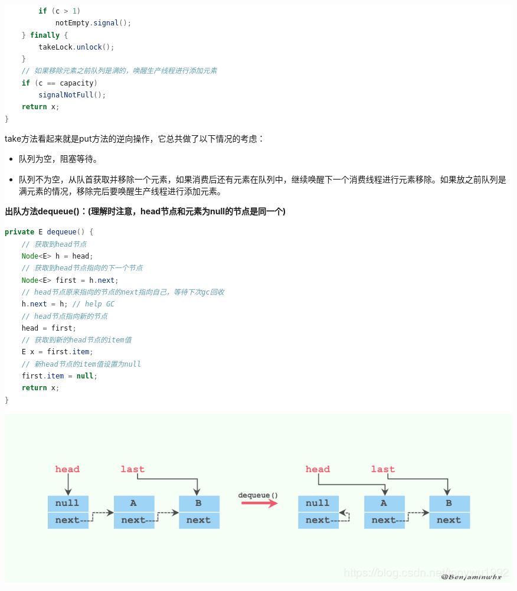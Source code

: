 ```java
        if (c > 1)
            notEmpty.signal();
    } finally {
        takeLock.unlock();
    }
    // 如果移除元素之前队列是满的，唤醒生产线程进行添加元素
    if (c == capacity)
        signalNotFull();
    return x;
}
```
take方法看起来就是put方法的逆向操作，它总共做了以下情况的考虑：

* 队列为空，阻塞等待。

* 队列不为空，从队首获取并移除一个元素，如果消费后还有元素在队列中，继续唤醒下一个消费线程进行元素移除。如果放之前队列是满元素的情况，移除完后要唤醒生产线程进行添加元素。

**出队方法dequeue()：(理解时注意，head节点和元素为null的节点是同一个)**
```java
private E dequeue() {
    // 获取到head节点
    Node<E> h = head;
    // 获取到head节点指向的下一个节点
    Node<E> first = h.next;
    // head节点原来指向的节点的next指向自己，等待下次gc回收
    h.next = h; // help GC
    // head节点指向新的节点
    head = first;
    // 获取到新的head节点的item值
    E x = first.item;
    // 新head节点的item值设置为null
    first.item = null;
    return x;
}

```
![473fc5c5546ad9a767b5cc7fb620f201](17.并发容器之BlockingQueue，ArrayBlockingQueue，LinkedBlockingQueue.resources/C66B9422-DDC5-4EAA-9848-1EF865D2538B.png)
